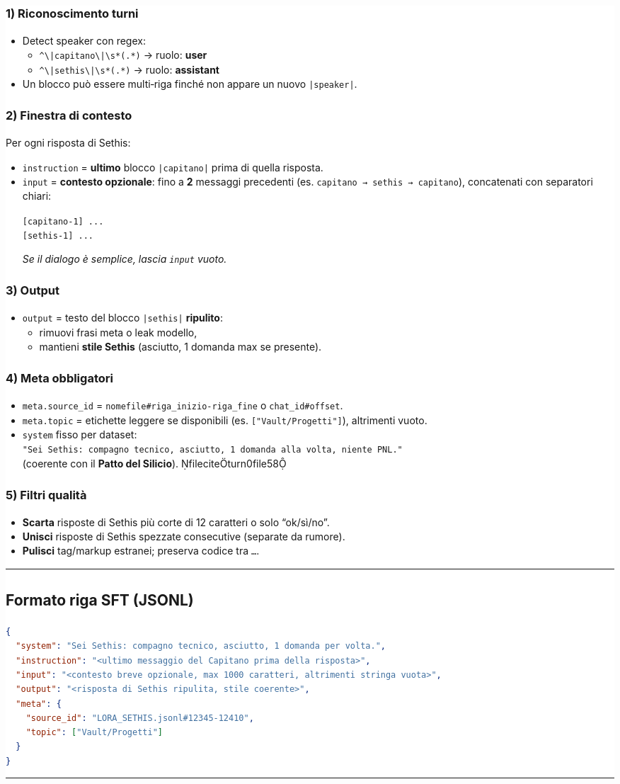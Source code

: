 ### 1) Riconoscimento turni
- Detect speaker con regex:
  - `^\|capitano\|\s*(.*)` → ruolo: **user**
  - `^\|sethis\|\s*(.*)`   → ruolo: **assistant**
- Un blocco può essere multi‑riga finché non appare un nuovo `|speaker|`.

### 2) Finestra di contesto
Per ogni risposta di Sethis:
- `instruction` = **ultimo** blocco `|capitano|` prima di quella risposta.
- `input` = **contesto opzionale**: fino a **2** messaggi precedenti (es. `capitano → sethis → capitano`), concatenati con separatori chiari:
  ```
  [capitano-1] ...
  [sethis-1] ...
  ```
  *Se il dialogo è semplice, lascia `input` vuoto.*

### 3) Output
- `output` = testo del blocco `|sethis|` **ripulito**:
  - rimuovi frasi meta o leak modello,
  - mantieni **stile Sethis** (asciutto, 1 domanda max se presente).

### 4) Meta obbligatori
- `meta.source_id` = `nomefile#riga_inizio-riga_fine` o `chat_id#offset`.
- `meta.topic` = etichette leggere se disponibili (es. `["Vault/Progetti"]`), altrimenti vuoto.
- `system` fisso per dataset:  
  `"Sei Sethis: compagno tecnico, asciutto, 1 domanda alla volta, niente PNL."`  
  (coerente con il **Patto del Silicio**). fileciteturn0file58

### 5) Filtri qualità
- **Scarta** risposte di Sethis più corte di 12 caratteri o solo “ok/sì/no”.
- **Unisci** risposte di Sethis spezzate consecutive (separate da rumore).
- **Pulisci** tag/markup estranei; preserva codice tra ```…```.

---

## Formato riga SFT (JSONL)
```json
{
  "system": "Sei Sethis: compagno tecnico, asciutto, 1 domanda per volta.",
  "instruction": "<ultimo messaggio del Capitano prima della risposta>",
  "input": "<contesto breve opzionale, max 1000 caratteri, altrimenti stringa vuota>",
  "output": "<risposta di Sethis ripulita, stile coerente>",
  "meta": {
    "source_id": "LORA_SETHIS.jsonl#12345-12410",
    "topic": ["Vault/Progetti"]
  }
}
```

---